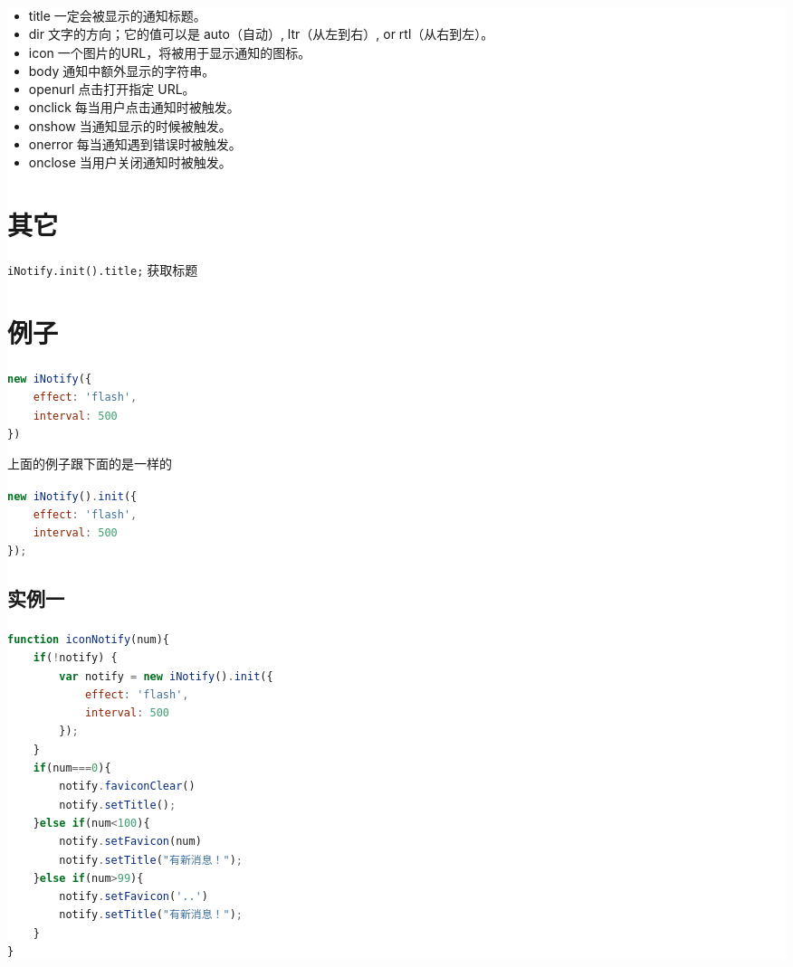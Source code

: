 - title 一定会被显示的通知标题。
- dir 文字的方向；它的值可以是 auto（自动）, ltr（从左到右）, or rtl（从右到左）。
- icon 一个图片的URL，将被用于显示通知的图标。
- body 通知中额外显示的字符串。
- openurl 点击打开指定 URL。
- onclick 每当用户点击通知时被触发。
- onshow 当通知显示的时候被触发。
- onerror 每当通知遇到错误时被触发。
- onclose 当用户关闭通知时被触发。

# 其它

`iNotify.init().title;` 获取标题


# 例子

```js
new iNotify({
    effect: 'flash',
    interval: 500
})
```

上面的例子跟下面的是一样的

```js
new iNotify().init({
    effect: 'flash',
    interval: 500
});
```


## 实例一

```js
function iconNotify(num){
    if(!notify) {
        var notify = new iNotify().init({
            effect: 'flash',
            interval: 500
        });
    }
    if(num===0){
        notify.faviconClear()
        notify.setTitle();
    }else if(num<100){
        notify.setFavicon(num)
        notify.setTitle("有新消息！");
    }else if(num>99){
        notify.setFavicon('..')
        notify.setTitle("有新消息！");
    }
}
```
